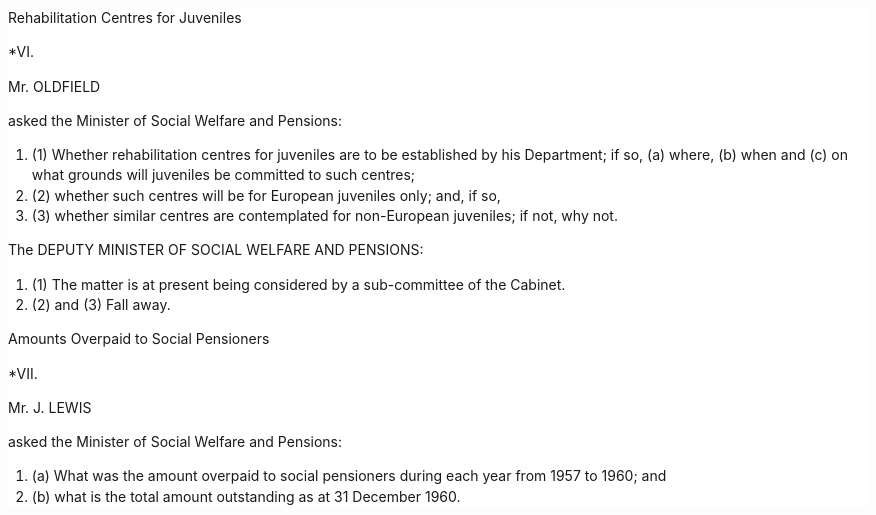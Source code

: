 </oralStatements>

<oralStatements>

<heading>Rehabilitation Centres for Juveniles</heading>

<question by="#oldfield" to="#deputy_minister_of_social_welfare_and_pensions">

<num>*VI.</num>

<from>Mr. OLDFIELD</from>

<p>asked the Minister of Social Welfare and Pensions:</p>

<ol>

<li>(1) Whether rehabilitation centres for juveniles are to be established by his Department; if so, (a) where, (b) when and (c) on what grounds will juveniles be committed to such centres;</li>

<li>(2) whether such centres will be for European juveniles only; and, if so,</li>

<li>(3) whether similar centres are contemplated for non-European juveniles; if not, why not.</li>

</ol>

</question>

<answer by="#deputy_minister_of_social_welfare_and_pensions" to="#oldfield">

<from>The DEPUTY MINISTER OF SOCIAL WELFARE AND PENSIONS:</from>

<ol>

<li>(1) The matter is at present being considered by a sub-committee of the Cabinet.</li>

<li>(2) and (3) Fall away.</li>

</ol>

</answer>

</oralStatements>

<oralStatements>

<heading>Amounts Overpaid to Social Pensioners</heading>

<question by="#lewis" to="#deputy_minister_of_social_welfare_and_pensions">

<num>*VII.</num>

<from>Mr. J. LEWIS</from>

<p>asked the Minister of Social Welfare and Pensions:</p>

<ol>

<li>(a) What was the amount overpaid to social pensioners during each year from 1957 to 1960; and</li>

<li>(b) what is the total amount outstanding as at 31 December 1960.</li>

</ol>

</question>
